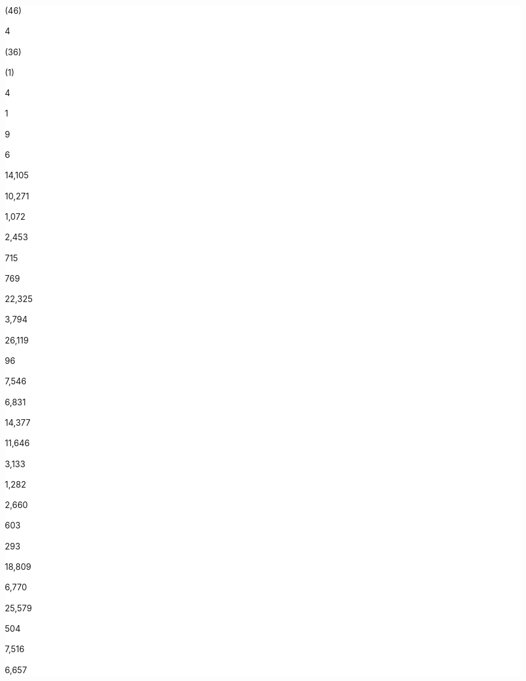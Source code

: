  (46)

 4

 (36)

 (1)

 4

 1

 9

 6

14,105

10,271

1,072

2,453

715

769

22,325

3,794

26,119

96

7,546

6,831

14,377

11,646

3,133

1,282

2,660

603

293

18,809

6,770

25,579

504

7,516

6,657
